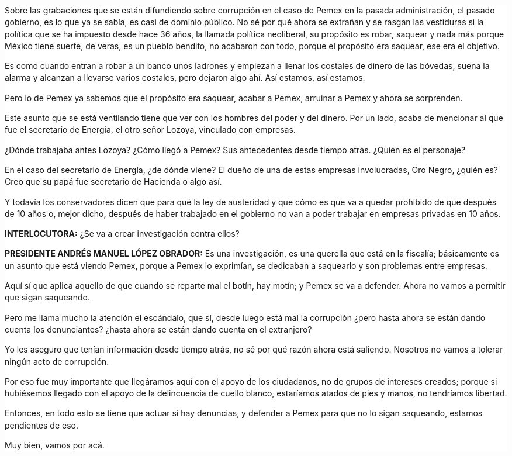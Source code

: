 Sobre las grabaciones que se están difundiendo sobre corrupción en el caso de
Pemex en la pasada administración, el pasado gobierno, es lo que ya se sabía,
es casi de dominio público. No sé por qué ahora se extrañan y se rasgan las
vestiduras si la política que se ha impuesto desde hace 36 años, la llamada
política neoliberal, su propósito es robar, saquear y nada más porque México
tiene suerte, de veras, es un pueblo bendito, no acabaron con todo, porque el
propósito era saquear, ese era el objetivo.

Es como cuando entran a robar a un banco unos ladrones y empiezan a llenar los
costales de dinero de las bóvedas, suena la alarma y alcanzan a llevarse
varios costales, pero dejaron algo ahí. Así estamos, así estamos.

Pero lo de Pemex ya sabemos que el propósito era saquear, acabar a Pemex,
arruinar a Pemex y ahora se sorprenden.

Este asunto que se está ventilando tiene que ver con los hombres del poder y
del dinero. Por un lado, acaba de mencionar al que fue el secretario de
Energía, el otro señor Lozoya, vinculado con empresas.

¿Dónde trabajaba antes Lozoya? ¿Cómo llegó a Pemex? Sus antecedentes desde
tiempo atrás. ¿Quién es el personaje?

En el caso del secretario de Energía, ¿de dónde viene? El dueño de una de
estas empresas involucradas, Oro Negro, ¿quién es? Creo que su papá fue
secretario de Hacienda o algo así.

Y todavía los conservadores dicen que para qué la ley de austeridad y que cómo
es que va a quedar prohibido de que después de 10 años o, mejor dicho, después
de haber trabajado en el gobierno no van a poder trabajar en empresas privadas
en 10 años.

**INTERLOCUTORA:** ¿Se va a crear investigación contra ellos?

**PRESIDENTE ANDRÉS MANUEL LÓPEZ OBRADOR:** Es una investigación, es una
querella que está en la fiscalía; básicamente es un asunto que está viendo
Pemex, porque a Pemex lo exprimían, se dedicaban a saquearlo y son problemas
entre empresas.

Aquí sí que aplica aquello de que cuando se reparte mal el botín, hay motín; y
Pemex se va a defender. Ahora no vamos a permitir que sigan saqueando.

Pero me llama mucho la atención el escándalo, que sí, desde luego está mal la
corrupción ¿pero hasta ahora se están dando cuenta los denunciantes? ¿hasta
ahora se están dando cuenta en el extranjero?

Yo les aseguro que tenían información desde tiempo atrás, no sé por qué razón
ahora está saliendo. Nosotros no vamos a tolerar ningún acto de corrupción.

Por eso fue muy importante que llegáramos aquí con el apoyo de los ciudadanos,
no de grupos de intereses creados; porque si hubiésemos llegado con el apoyo
de la delincuencia de cuello blanco, estaríamos atados de pies y manos, no
tendríamos libertad.

Entonces, en todo esto se tiene que actuar si hay denuncias, y defender a
Pemex para que no lo sigan saqueando, estamos pendientes de eso.

Muy bien, vamos por acá.
